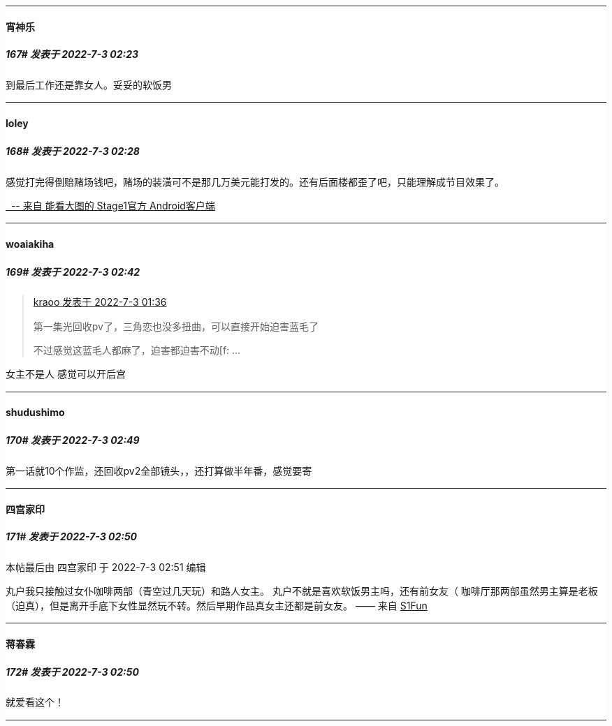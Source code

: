 *****

####  宵神乐  
##### 167#       发表于 2022-7-3 02:23

到最后工作还是靠女人。妥妥的软饭男

*****

####  loley  
##### 168#       发表于 2022-7-3 02:28

感觉打完得倒赔赌场钱吧，赌场的装潢可不是那几万美元能打发的。还有后面楼都歪了吧，只能理解成节目效果了。

[  -- 来自 能看大图的 Stage1官方 Android客户端](https://www.coolapk.com/apk/140634)

*****

####  woaiakiha  
##### 169#       发表于 2022-7-3 02:42

<blockquote><a href="httphttps://bbs.saraba1st.com/2b/forum.php?mod=redirect&amp;goto=findpost&amp;pid=56502244&amp;ptid=2059569" target="_blank">kraoo 发表于 2022-7-3 01:36</a>

第一集光回收pv了，三角恋也没多扭曲，可以直接开始迫害蓝毛了

不过感觉这蓝毛人都麻了，迫害都迫害不动[f: ...</blockquote>
女主不是人 感觉可以开后宫

*****

####  shudushimo  
##### 170#       发表于 2022-7-3 02:49

第一话就10个作监，还回收pv2全部镜头，，还打算做半年番，感觉要寄

*****

####  四宫家印  
##### 171#       发表于 2022-7-3 02:50

 本帖最后由 四宫家印 于 2022-7-3 02:51 编辑 

丸户我只接触过女仆咖啡两部（青空过几天玩）和路人女主。
丸户不就是喜欢软饭男主吗，还有前女友（
咖啡厅那两部虽然男主算是老板（迫真），但是离开手底下女性显然玩不转。然后早期作品真女主还都是前女友。
—— 来自 [S1Fun](https://s1fun.koalcat.com)

*****

####  蒋春霖  
##### 172#       发表于 2022-7-3 02:50

就爱看这个！

*****
